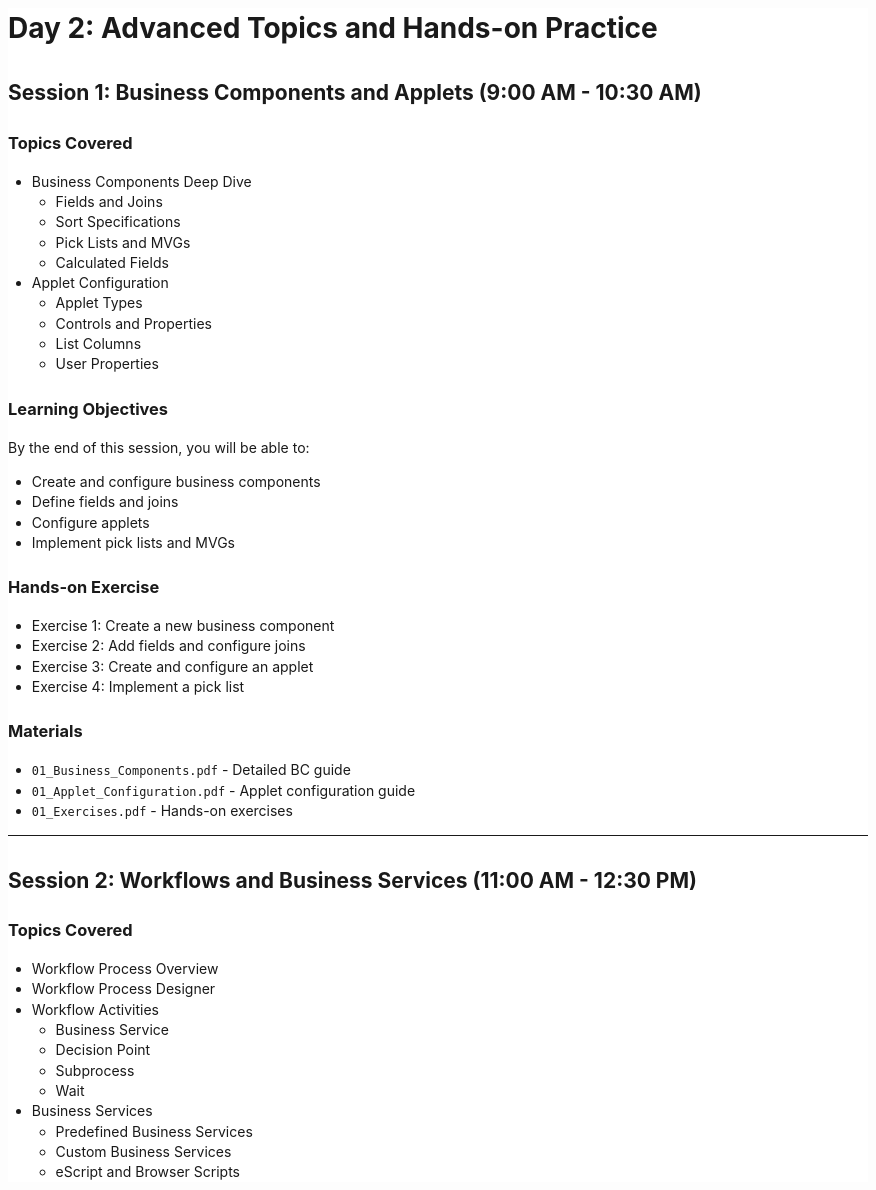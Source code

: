 # Day 2: Advanced Topics and Hands-on Practice

## Session 1: Business Components and Applets (9:00 AM - 10:30 AM)

### Topics Covered
- Business Components Deep Dive
  - Fields and Joins
  - Sort Specifications
  - Pick Lists and MVGs
  - Calculated Fields
- Applet Configuration
  - Applet Types
  - Controls and Properties
  - List Columns
  - User Properties

### Learning Objectives
By the end of this session, you will be able to:
- Create and configure business components
- Define fields and joins
- Configure applets
- Implement pick lists and MVGs

### Hands-on Exercise
- Exercise 1: Create a new business component
- Exercise 2: Add fields and configure joins
- Exercise 3: Create and configure an applet
- Exercise 4: Implement a pick list

### Materials
- `01_Business_Components.pdf` - Detailed BC guide
- `01_Applet_Configuration.pdf` - Applet configuration guide
- `01_Exercises.pdf` - Hands-on exercises

---

## Session 2: Workflows and Business Services (11:00 AM - 12:30 PM)

### Topics Covered
- Workflow Process Overview
- Workflow Process Designer
- Workflow Activities
  - Business Service
  - Decision Point
  - Subprocess
  - Wait
- Business Services
  - Predefined Business Services
  - Custom Business Services
  - eScript and Browser Scripts
